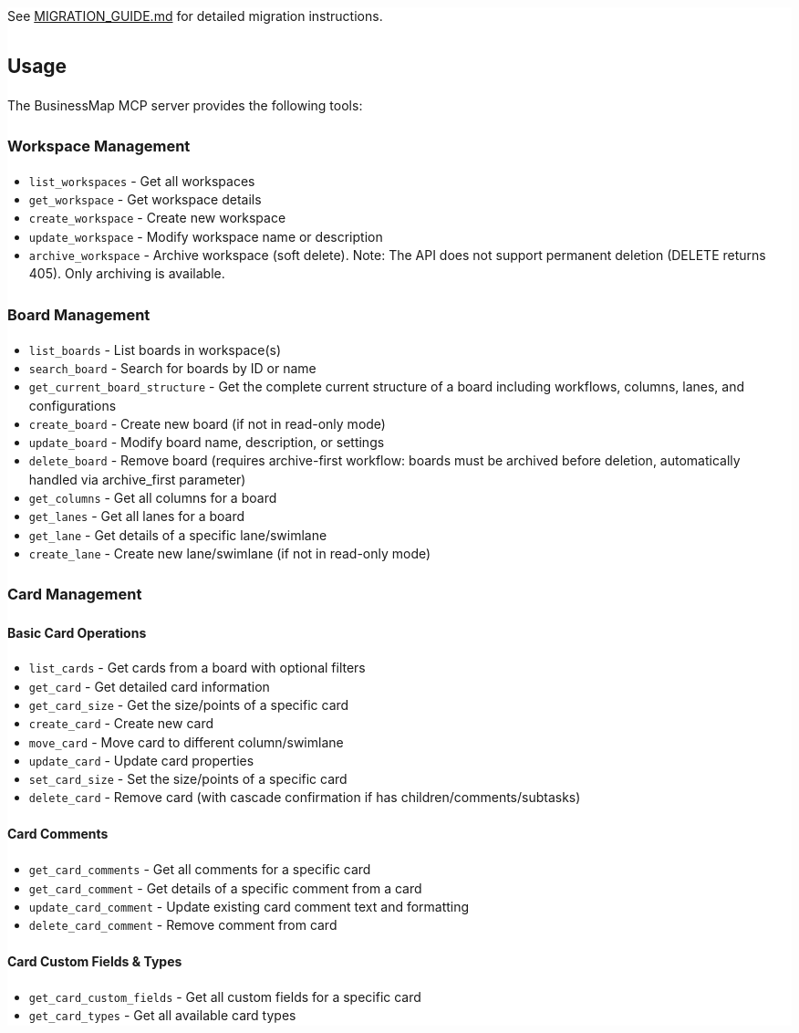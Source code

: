 See [MIGRATION_GUIDE.md](./docs/MIGRATION_GUIDE.md) for detailed migration instructions.

## Usage

The BusinessMap MCP server provides the following tools:

### Workspace Management

- `list_workspaces` - Get all workspaces
- `get_workspace` - Get workspace details
- `create_workspace` - Create new workspace
- `update_workspace` - Modify workspace name or description
- `archive_workspace` - Archive workspace (soft delete). Note: The API does not support permanent deletion (DELETE returns 405). Only archiving is available.

### Board Management

- `list_boards` - List boards in workspace(s)
- `search_board` - Search for boards by ID or name
- `get_current_board_structure` - Get the complete current structure of a board including workflows, columns, lanes, and configurations
- `create_board` - Create new board (if not in read-only mode)
- `update_board` - Modify board name, description, or settings
- `delete_board` - Remove board (requires archive-first workflow: boards must be archived before deletion, automatically handled via archive_first parameter)
- `get_columns` - Get all columns for a board
- `get_lanes` - Get all lanes for a board
- `get_lane` - Get details of a specific lane/swimlane
- `create_lane` - Create new lane/swimlane (if not in read-only mode)

### Card Management

#### Basic Card Operations

- `list_cards` - Get cards from a board with optional filters
- `get_card` - Get detailed card information
- `get_card_size` - Get the size/points of a specific card
- `create_card` - Create new card
- `move_card` - Move card to different column/swimlane
- `update_card` - Update card properties
- `set_card_size` - Set the size/points of a specific card
- `delete_card` - Remove card (with cascade confirmation if has children/comments/subtasks)

#### Card Comments

- `get_card_comments` - Get all comments for a specific card
- `get_card_comment` - Get details of a specific comment from a card
- `update_card_comment` - Update existing card comment text and formatting
- `delete_card_comment` - Remove comment from card

#### Card Custom Fields & Types

- `get_card_custom_fields` - Get all custom fields for a specific card
- `get_card_types` - Get all available card types
